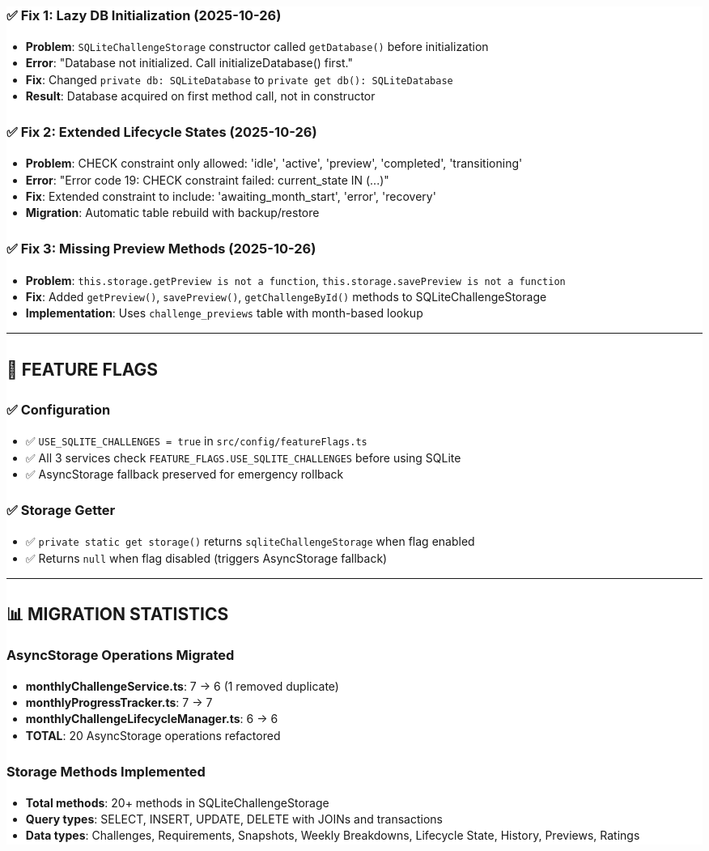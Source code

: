 ### ✅ Fix 1: Lazy DB Initialization (2025-10-26)
- **Problem**: `SQLiteChallengeStorage` constructor called `getDatabase()` before initialization
- **Error**: "Database not initialized. Call initializeDatabase() first."
- **Fix**: Changed `private db: SQLiteDatabase` to `private get db(): SQLiteDatabase`
- **Result**: Database acquired on first method call, not in constructor

### ✅ Fix 2: Extended Lifecycle States (2025-10-26)
- **Problem**: CHECK constraint only allowed: 'idle', 'active', 'preview', 'completed', 'transitioning'
- **Error**: "Error code 19: CHECK constraint failed: current_state IN (...)"
- **Fix**: Extended constraint to include: 'awaiting_month_start', 'error', 'recovery'
- **Migration**: Automatic table rebuild with backup/restore

### ✅ Fix 3: Missing Preview Methods (2025-10-26)
- **Problem**: `this.storage.getPreview is not a function`, `this.storage.savePreview is not a function`
- **Fix**: Added `getPreview()`, `savePreview()`, `getChallengeById()` methods to SQLiteChallengeStorage
- **Implementation**: Uses `challenge_previews` table with month-based lookup

---

## 🎯 FEATURE FLAGS

### ✅ Configuration
- ✅ `USE_SQLITE_CHALLENGES = true` in `src/config/featureFlags.ts`
- ✅ All 3 services check `FEATURE_FLAGS.USE_SQLITE_CHALLENGES` before using SQLite
- ✅ AsyncStorage fallback preserved for emergency rollback

### ✅ Storage Getter
- ✅ `private static get storage()` returns `sqliteChallengeStorage` when flag enabled
- ✅ Returns `null` when flag disabled (triggers AsyncStorage fallback)

---

## 📊 MIGRATION STATISTICS

### AsyncStorage Operations Migrated
- **monthlyChallengeService.ts**: 7 → 6 (1 removed duplicate)
- **monthlyProgressTracker.ts**: 7 → 7
- **monthlyChallengeLifecycleManager.ts**: 6 → 6
- **TOTAL**: 20 AsyncStorage operations refactored

### Storage Methods Implemented
- **Total methods**: 20+ methods in SQLiteChallengeStorage
- **Query types**: SELECT, INSERT, UPDATE, DELETE with JOINs and transactions
- **Data types**: Challenges, Requirements, Snapshots, Weekly Breakdowns, Lifecycle State, History, Previews, Ratings

